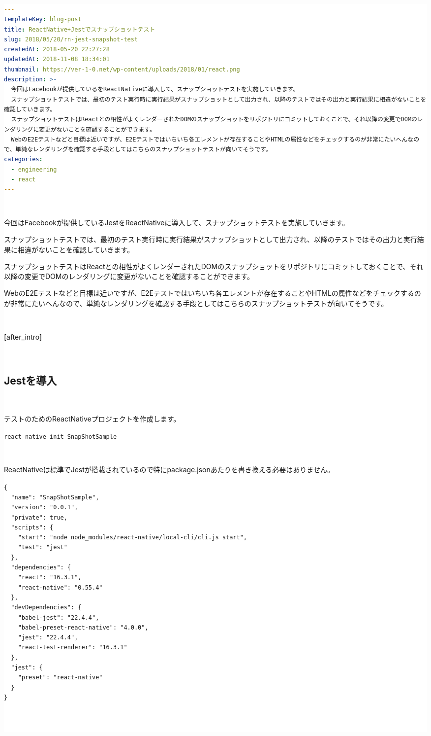 ```yaml
---
templateKey: blog-post
title: ReactNative+Jestでスナップショットテスト
slug: 2018/05/20/rn-jest-snapshot-test
createdAt: 2018-05-20 22:27:28
updatedAt: 2018-11-08 18:34:01
thumbnail: https://ver-1-0.net/wp-content/uploads/2018/01/react.png
description: >-
  今回はFacebookが提供しているをReactNativeに導入して、スナップショットテストを実施していきます。
  スナップショットテストでは、最初のテスト実行時に実行結果がスナップショットとして出力され、以降のテストではその出力と実行結果に相違がないことを確認していきます。
  スナップショットテストはReactとの相性がよくレンダーされたDOMのスナップショットをリポジトリにコミットしておくことで、それ以降の変更でDOMのレンダリングに変更がないことを確認することができます。
  WebのE2Eテストなどと目標は近いですが、E2Eテストではいちいち各エレメントが存在することやHTMLの属性などをチェックするのが非常にたいへんなので、単純なレンダリングを確認する手段としてはこちらのスナップショットテストが向いてそうです。
categories:
  - engineering
  - react
---
```


&nbsp;

今回はFacebookが提供している<a href="https://jestjs.io">Jest</a>をReactNativeに導入して、スナップショットテストを実施していきます。

スナップショットテストでは、最初のテスト実行時に実行結果がスナップショットとして出力され、以降のテストではその出力と実行結果に相違がないことを確認していきます。

スナップショットテストはReactとの相性がよくレンダーされたDOMのスナップショットをリポジトリにコミットしておくことで、それ以降の変更でDOMのレンダリングに変更がないことを確認することができます。

WebのE2Eテストなどと目標は近いですが、E2Eテストではいちいち各エレメントが存在することやHTMLの属性などをチェックするのが非常にたいへんなので、単純なレンダリングを確認する手段としてはこちらのスナップショットテストが向いてそうです。

&nbsp;

[after_intro]

&nbsp;
<h2>Jestを導入</h2>
&nbsp;

テストのためのReactNativeプロジェクトを作成します。
<pre><code>react-native init SnapShotSample</code></pre>
&nbsp;

ReactNativeは標準でJestが搭載されているので特にpackage.jsonあたりを書き換える必要はありません。
<pre><code class="language-json">{
  "name": "SnapShotSample",
  "version": "0.0.1",
  "private": true,
  "scripts": {
    "start": "node node_modules/react-native/local-cli/cli.js start",
    "test": "jest"
  },
  "dependencies": {
    "react": "16.3.1",
    "react-native": "0.55.4"
  },
  "devDependencies": {
    "babel-jest": "22.4.4",
    "babel-preset-react-native": "4.0.0",
    "jest": "22.4.4",
    "react-test-renderer": "16.3.1"
  },
  "jest": {
    "preset": "react-native"
  }
}